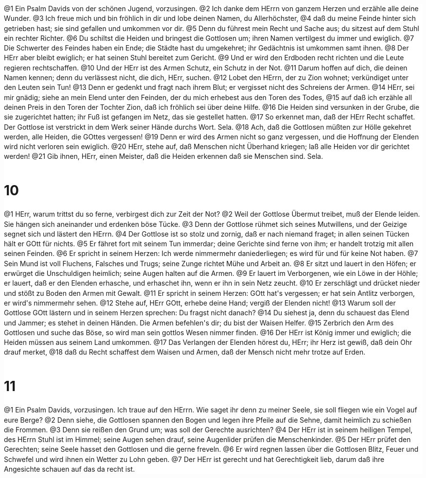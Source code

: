 @1 Ein Psalm Davids von der schönen Jugend, vorzusingen. @2 Ich danke dem HErrn von ganzem Herzen und erzähle alle deine Wunder. @3 Ich freue mich und bin fröhlich in dir und lobe deinen Namen, du Allerhöchster, @4 daß du meine Feinde hinter sich getrieben hast; sie sind gefallen und umkommen vor dir. @5 Denn du führest mein Recht und Sache aus; du sitzest auf dem Stuhl ein rechter Richter. @6 Du schiltst die Heiden und bringest die Gottlosen um; ihren Namen vertilgest du immer und ewiglich. @7 Die Schwerter des Feindes haben ein Ende; die Städte hast du umgekehret; ihr Gedächtnis ist umkommen samt ihnen. @8 Der HErr aber bleibt ewiglich; er hat seinen Stuhl bereitet zum Gericht. @9 Und er wird den Erdboden recht richten und die Leute regieren rechtschaffen. @10 Und der HErr ist des Armen Schutz, ein Schutz in der Not. @11 Darum hoffen auf dich, die deinen Namen kennen; denn du verlässest nicht, die dich, HErr, suchen. @12 Lobet den HErrn, der zu Zion wohnet; verkündiget unter den Leuten sein Tun! @13 Denn er gedenkt und fragt nach ihrem Blut; er vergisset nicht des Schreiens der Armen. @14 HErr, sei mir gnädig; siehe an mein Elend unter den Feinden, der du mich erhebest aus den Toren des Todes, @15 auf daß ich erzähle all deinen Preis in den Toren der Tochter Zion, daß ich fröhlich sei über deine Hilfe. @16 Die Heiden sind versunken in der Grube, die sie zugerichtet hatten; ihr Fuß ist gefangen im Netz, das sie gestellet hatten. @17 So erkennet man, daß der HErr Recht schaffet. Der Gottlose ist verstrickt in dem Werk seiner Hände durchs Wort. Sela. @18 Ach, daß die Gottlosen müßten zur Hölle gekehret werden, alle Heiden, die GOttes vergessen! @19 Denn er wird des Armen nicht so ganz vergessen, und die Hoffnung der Elenden wird nicht verloren sein ewiglich. @20 HErr, stehe auf, daß Menschen nicht Überhand kriegen; laß alle Heiden vor dir gerichtet werden! @21 Gib ihnen, HErr, einen Meister, daß die Heiden erkennen daß sie Menschen sind. Sela.

# 10
@1 HErr, warum trittst du so ferne, verbirgest dich zur Zeit der Not? @2 Weil der Gottlose Übermut treibet, muß der Elende leiden. Sie hängen sich aneinander und erdenken böse Tücke. @3 Denn der Gottlose rühmet sich seines Mutwillens, und der Geizige segnet sich und lästert den HErrn. @4 Der Gottlose ist so stolz und zornig, daß er nach niemand fraget; in allen seinen Tücken hält er GOtt für nichts. @5 Er fähret fort mit seinem Tun immerdar; deine Gerichte sind ferne von ihm; er handelt trotzig mit allen seinen Feinden. @6 Er spricht in seinem Herzen: Ich werde nimmermehr daniederliegen; es wird für und für keine Not haben. @7 Sein Mund ist voll Fluchens, Falsches und Trugs; seine Zunge richtet Mühe und Arbeit an. @8 Er sitzt und lauert in den Höfen; er erwürget die Unschuldigen heimlich; seine Augen halten auf die Armen. @9 Er lauert im Verborgenen, wie ein Löwe in der Höhle; er lauert, daß er den Elenden erhasche, und erhaschet ihn, wenn er ihn in sein Netz zeucht. @10 Er zerschlägt und drücket nieder und stößt zu Boden den Armen mit Gewalt. @11 Er spricht in seinem Herzen: GOtt hat's vergessen; er hat sein Antlitz verborgen, er wird's nimmermehr sehen. @12 Stehe auf, HErr GOtt, erhebe deine Hand; vergiß der Elenden nicht! @13 Warum soll der Gottlose GOtt lästern und in seinem Herzen sprechen: Du fragst nicht danach? @14 Du siehest ja, denn du schauest das Elend und Jammer; es stehet in deinen Händen. Die Armen befehlen's dir; du bist der Waisen Helfer. @15 Zerbrich den Arm des Gottlosen und suche das Böse, so wird man sein gottlos Wesen nimmer finden. @16 Der HErr ist König immer und ewiglich; die Heiden müssen aus seinem Land umkommen. @17 Das Verlangen der Elenden hörest du, HErr; ihr Herz ist gewiß, daß dein Ohr drauf merket, @18 daß du Recht schaffest dem Waisen und Armen, daß der Mensch nicht mehr trotze auf Erden.

# 11
@1 Ein Psalm Davids, vorzusingen. Ich traue auf den HErrn. Wie saget ihr denn zu meiner Seele, sie soll fliegen wie ein Vogel auf eure Berge? @2 Denn siehe, die Gottlosen spannen den Bogen und legen ihre Pfeile auf die Sehne, damit heimlich zu schießen die Frommen. @3 Denn sie reißen den Grund um; was soll der Gerechte ausrichten? @4 Der HErr ist in seinem heiligen Tempel, des HErrn Stuhl ist im Himmel; seine Augen sehen drauf, seine Augenlider prüfen die Menschenkinder. @5 Der HErr prüfet den Gerechten; seine Seele hasset den Gottlosen und die gerne freveln. @6 Er wird regnen lassen über die Gottlosen Blitz, Feuer und Schwefel und wird ihnen ein Wetter zu Lohn geben. @7 Der HErr ist gerecht und hat Gerechtigkeit lieb, darum daß ihre Angesichte schauen auf das da recht ist.

